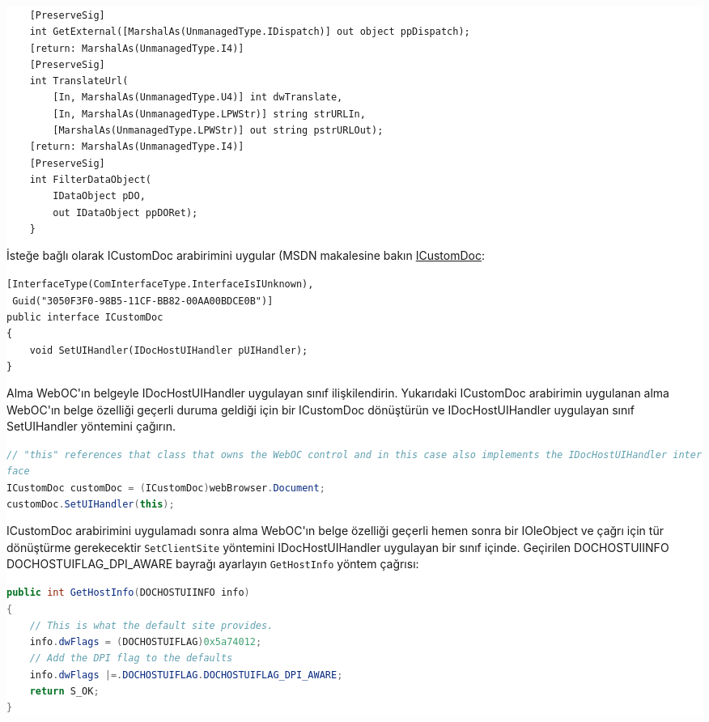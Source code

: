 ```idl
    [PreserveSig]
    int GetExternal([MarshalAs(UnmanagedType.IDispatch)] out object ppDispatch);
    [return: MarshalAs(UnmanagedType.I4)]
    [PreserveSig]
    int TranslateUrl(
        [In, MarshalAs(UnmanagedType.U4)] int dwTranslate,
        [In, MarshalAs(UnmanagedType.LPWStr)] string strURLIn,
        [MarshalAs(UnmanagedType.LPWStr)] out string pstrURLOut);
    [return: MarshalAs(UnmanagedType.I4)]
    [PreserveSig]
    int FilterDataObject(
        IDataObject pDO,
        out IDataObject ppDORet);
    }
```

İsteğe bağlı olarak ICustomDoc arabirimini uygular (MSDN makalesine bakın [ICustomDoc](/previous-versions/windows/internet-explorer/ie-developer/platform-apis/aa753272(v=vs.85)):

```idl
[InterfaceType(ComInterfaceType.InterfaceIsIUnknown),
 Guid("3050F3F0-98B5-11CF-BB82-00AA00BDCE0B")]
public interface ICustomDoc
{
    void SetUIHandler(IDocHostUIHandler pUIHandler);
}
```

Alma WebOC'ın belgeyle IDocHostUIHandler uygulayan sınıf ilişkilendirin. Yukarıdaki ICustomDoc arabirimin uygulanan alma WebOC'ın belge özelliği geçerli duruma geldiği için bir ICustomDoc dönüştürün ve IDocHostUIHandler uygulayan sınıf SetUIHandler yöntemini çağırın.

```csharp
// "this" references that class that owns the WebOC control and in this case also implements the IDocHostUIHandler interface
ICustomDoc customDoc = (ICustomDoc)webBrowser.Document;
customDoc.SetUIHandler(this);

```

ICustomDoc arabirimini uygulamadı sonra alma WebOC'ın belge özelliği geçerli hemen sonra bir IOleObject ve çağrı için tür dönüştürme gerekecektir `SetClientSite` yöntemini IDocHostUIHandler uygulayan bir sınıf içinde. Geçirilen DOCHOSTUIINFO DOCHOSTUIFLAG_DPI_AWARE bayrağı ayarlayın `GetHostInfo` yöntem çağrısı:

```csharp
public int GetHostInfo(DOCHOSTUIINFO info)
{
    // This is what the default site provides.
    info.dwFlags = (DOCHOSTUIFLAG)0x5a74012;
    // Add the DPI flag to the defaults
    info.dwFlags |=.DOCHOSTUIFLAG.DOCHOSTUIFLAG_DPI_AWARE;
    return S_OK;
}
```
